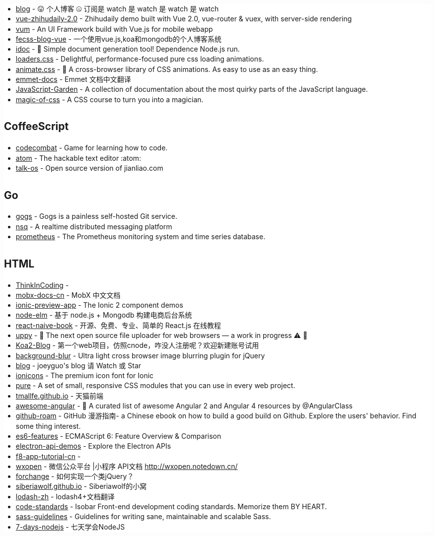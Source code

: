 - [blog](https://github.com/rccoder/blog) - 😛 个人博客 🤐 订阅是 watch 是 watch 是 watch 是 watch
- [vue-zhihudaily-2.0](https://github.com/cs1707/vue-zhihudaily-2.0) - Zhihudaily demo built with Vue 2.0, vue-router & vuex, with server-side rendering
- [vum](https://github.com/vum-team/vum) - An UI Framework build with Vue.js for mobile webapp
- [fecss-blog-vue](https://github.com/wendaosanshou/fecss-blog-vue) - 一个使用vue.js,koa和mongodb的个人博客系统
- [idoc](https://github.com/jaywcjlove/idoc) - :book: Simple document generation tool! Dependence Node.js run.
- [loaders.css](https://github.com/ConnorAtherton/loaders.css) - Delightful, performance-focused pure css loading animations.
- [animate.css](https://github.com/daneden/animate.css) - 🍿 A cross-browser library of CSS animations. As easy to use as an easy thing.
- [emmet-docs](https://github.com/yanxyz/emmet-docs) - Emmet 文档中文翻译
- [JavaScript-Garden](https://github.com/BonsaiDen/JavaScript-Garden) - A collection of documentation about the most quirky parts of the JavaScript language.
- [magic-of-css](https://github.com/adamschwartz/magic-of-css) - A CSS course to turn you into a magician.

## CoffeeScript 

- [codecombat](https://github.com/codecombat/codecombat) - Game for learning how to code.
- [atom](https://github.com/atom/atom) - The hackable text editor :atom:
- [talk-os](https://github.com/jianliaoim/talk-os) - Open source version of jianliao.com

## Go 

- [gogs](https://github.com/gogits/gogs) - Gogs is a painless self-hosted Git service.
- [nsq](https://github.com/nsqio/nsq) - A realtime distributed messaging platform
- [prometheus](https://github.com/prometheus/prometheus) - The Prometheus monitoring system and time series database.

## HTML 

- [ThinkInCoding](https://github.com/15751165579/ThinkInCoding) - 
- [mobx-docs-cn](https://github.com/SangKa/mobx-docs-cn) - MobX 中文文档
- [ionic-preview-app](https://github.com/driftyco/ionic-preview-app) - The Ionic 2 component demos
- [node-elm](https://github.com/bailicangdu/node-elm) - 基于 node.js + Mongodb 构建电商后台系统
- [react-naive-book](https://github.com/huzidaha/react-naive-book) - 开源、免费、专业、简单的 React.js 在线教程
- [uppy](https://github.com/transloadit/uppy) - :dog: The next open source file uploader for web browsers — a work in progress :warning: :construction:
- [Koa2-Blog](https://github.com/hezhongfeng/Koa2-Blog) - 第一个web项目，仿照cnode，咋没人注册呢？欢迎新建账号试用
- [background-blur](https://github.com/msurguy/background-blur) - Ultra light cross browser image blurring plugin for jQuery
- [blog](https://github.com/joeyguo/blog) - joeyguo's blog  请 Watch 或 Star
- [ionicons](https://github.com/driftyco/ionicons) - The premium icon font for Ionic
- [pure](https://github.com/yahoo/pure) - A set of small, responsive CSS modules that you can use in every web project.
- [tmallfe.github.io](https://github.com/tmallfe/tmallfe.github.io) - 天猫前端
- [awesome-angular](https://github.com/AngularClass/awesome-angular) - :page_facing_up: A curated list of awesome Angular 2 and Angular 4 resources by @AngularClass
- [github-roam](https://github.com/phodal/github-roam) - GitHub 漫游指南- a Chinese ebook on how to build a good build on Github. Explore the users' behavior. Find some thing interest.
- [es6-features](https://github.com/rse/es6-features) - ECMAScript 6: Feature Overview & Comparison
- [electron-api-demos](https://github.com/electron/electron-api-demos) - Explore the Electron APIs
- [f8-app-tutorial-cn](https://github.com/liaohuqiu/f8-app-tutorial-cn) - 
- [wxopen](https://github.com/notedown/wxopen) - 微信公众平台 |小程序 API文档 http://wxopen.notedown.cn/
- [forchange](https://github.com/MeCKodo/forchange) - 如何实现一个类jQuery？
- [siberiawolf.github.io](https://github.com/siberiawolf/siberiawolf.github.io) - Siberiawolf的小窝
- [lodash-zh](https://github.com/think2011/lodash-zh) - lodash4+文档翻译
- [code-standards](https://github.com/isobar-idev/code-standards) - Isobar Front-end development coding standards. Memorize them BY HEART.
- [sass-guidelines](https://github.com/HugoGiraudel/sass-guidelines) - Guidelines for writing sane, maintainable and scalable Sass.
- [7-days-nodejs](https://github.com/nqdeng/7-days-nodejs) - 七天学会NodeJS